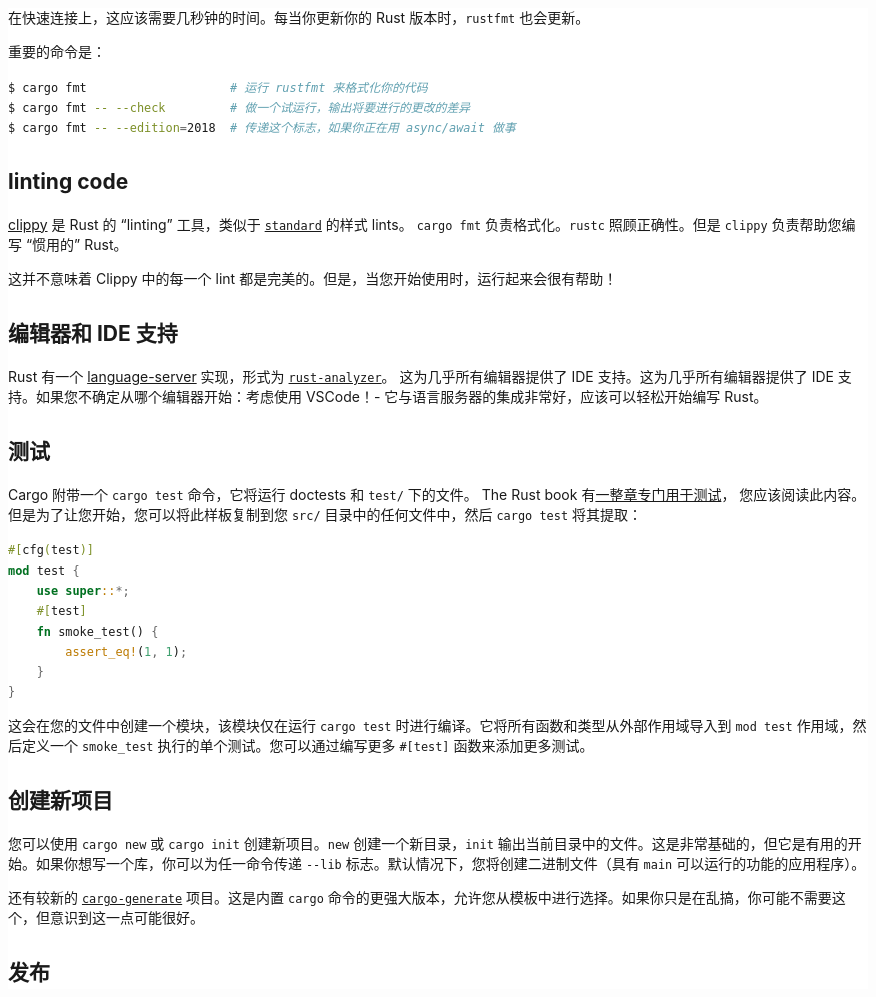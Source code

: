 在快速连接上，这应该需要几秒钟的时间。每当你更新你的 Rust 版本时，`rustfmt` 也会更新。

重要的命令是：

```sh
$ cargo fmt                    # 运行 rustfmt 来格式化你的代码
$ cargo fmt -- --check         # 做一个试运行，输出将要进行的更改的差异
$ cargo fmt -- --edition=2018  # 传递这个标志，如果你正在用 async/await 做事
```

## linting code

[clippy](https://github.com/rust-lang/rust-clippy) 是 Rust 的 “linting” 工具，类似于 [`standard`](https://github.com/standard/standard) 的样式 lints。 `cargo fmt` 负责格式化。`rustc` 照顾正确性。但是 `clippy` 负责帮助您编写 “惯用的” Rust。

这并不意味着 Clippy 中的每一个 lint 都是完美的。但是，当您开始使用时，运行起来会很有帮助！

## 编辑器和 IDE 支持

Rust 有一个 [language-server](https://langserver.org/) 实现，形式为 [`rust-analyzer`](https://github.com/rust-analyzer/rust-analyzer)。 这为几乎所有编辑器提供了 IDE 支持。这为几乎所有编辑器提供了 IDE 支持。如果您不确定从哪个编辑器开始：考虑使用 VSCode！- 它与语言服务器的集成非常好，应该可以轻松开始编写 Rust。

## 测试

Cargo 附带一个 `cargo test` 命令，它将运行 doctests 和 `test/` 下的文件。 The Rust book 有[一整章专门用于测试](https://doc.rust-lang.org/1.30.0/book/second-edition/ch11-00-testing.html)， 您应该阅读此内容。但是为了让您开始，您可以将此样板复制到您 `src/` 目录中的任何文件中，然后 `cargo test` 将其提取：

```rust
#[cfg(test)]
mod test {
    use super::*;
    #[test]
    fn smoke_test() {
        assert_eq!(1, 1);
    }
}
```

这会在您的文件中创建一个模块，该模块仅在运行 `cargo test` 时进行编译。它将所有函数和类型从外部作用域导入到 `mod test` 作用域，然后定义一个 `smoke_test` 执行的单个测试。您可以通过编写更多 `#[test]` 函数来添加更多测试。

## 创建新项目

您可以使用 `cargo new` 或 `cargo init` 创建新项目。`new` 创建一个新目录，`init` 输出当前目录中的文件。这是非常基础的，但它是有用的开始。如果你想写一个库，你可以为任一命令传递 `--lib` 标志。默认情况下，您将创建二进制文件（具有 `main` 可以运行的功能的应用程序）。

还有较新的 [`cargo-generate`](https://github.com/ashleygwilliams/cargo-generate) 项目。这是内置 `cargo` 命令的更强大版本，允许您从模板中进行选择。如果你只是在乱搞，你可能不需要这个，但意识到这一点可能很好。

## 发布
